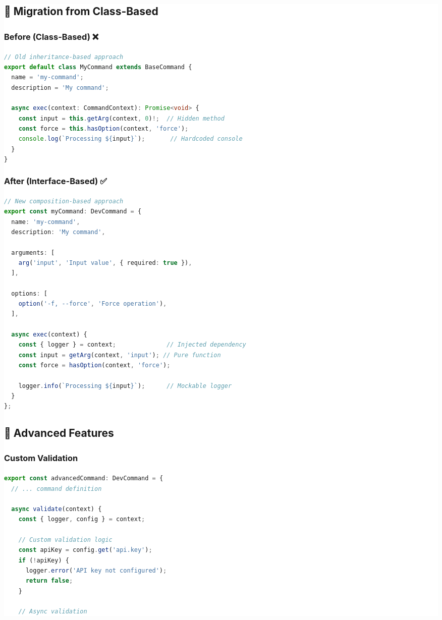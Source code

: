 ## 🔄 Migration from Class-Based

### Before (Class-Based) ❌

```typescript
// Old inheritance-based approach
export default class MyCommand extends BaseCommand {
  name = 'my-command';
  description = 'My command';

  async exec(context: CommandContext): Promise<void> {
    const input = this.getArg(context, 0)!;  // Hidden method
    const force = this.hasOption(context, 'force');
    console.log(`Processing ${input}`);       // Hardcoded console
  }
}
```

### After (Interface-Based) ✅

```typescript
// New composition-based approach
export const myCommand: DevCommand = {
  name: 'my-command',
  description: 'My command',

  arguments: [
    arg('input', 'Input value', { required: true }),
  ],

  options: [
    option('-f, --force', 'Force operation'),
  ],

  async exec(context) {
    const { logger } = context;              // Injected dependency
    const input = getArg(context, 'input'); // Pure function
    const force = hasOption(context, 'force');

    logger.info(`Processing ${input}`);      // Mockable logger
  }
};
```

## 🔮 Advanced Features

### Custom Validation

```typescript
export const advancedCommand: DevCommand = {
  // ... command definition

  async validate(context) {
    const { logger, config } = context;

    // Custom validation logic
    const apiKey = config.get('api.key');
    if (!apiKey) {
      logger.error('API key not configured');
      return false;
    }

    // Async validation
```